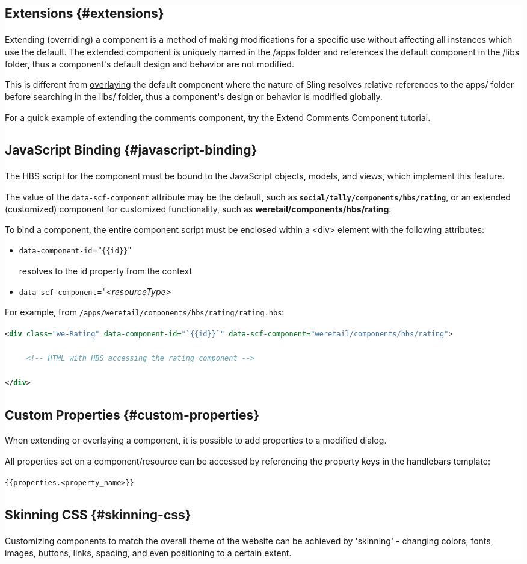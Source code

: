 ## Extensions {#extensions}

Extending (overriding) a component is a method of making modifications for a specific use without affecting all instances which use the default. The extended component is uniquely named in the /apps folder and references the default component in the /libs folder, thus a component's default design and behavior are not modified.

This is different from [overlaying](#overlays) the default component where the nature of Sling resolves relative references to the apps/ folder before searching in the libs/ folder, thus a component's design or behavior is modified globally.

For a quick example of extending the comments component, try the [Extend Comments Component tutorial](extend-comments.md).

## JavaScript Binding {#javascript-binding}

The HBS script for the component must be bound to the JavaScript objects, models, and views, which implement this feature.

The value of the `data-scf-component` attribute may be the default, such as **`social/tally/components/hbs/rating`**, or an extended (customized) component for customized functionality, such as **weretail/components/hbs/rating**.

To bind a component, the entire component script must be enclosed within a &lt;div&gt; element with the following attributes:

* `data-component-id`="`{{id}}`"

  resolves to the id property from the context

* `data-scf-component`="*&lt;resourceType&gt;*

For example, from `/apps/weretail/components/hbs/rating/rating.hbs`:

```xml
<div class="we-Rating" data-component-id="`{{id}}`" data-scf-component="weretail/components/hbs/rating">

     <!-- HTML with HBS accessing the rating component -->

</div>
```

## Custom Properties {#custom-properties}

When extending or overlaying a component, it is possible to add properties to a modified dialog.

All properties set on a component/resource can be accessed by referencing the property keys in the handlebars template:

`{{properties.<property_name>}}`

## Skinning CSS {#skinning-css}

Customizing components to match the overall theme of the website can be achieved by 'skinning' - changing colors, fonts, images, buttons, links, spacing, and even positioning to a certain extent.
